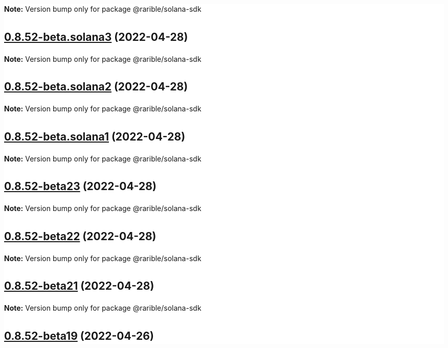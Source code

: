 **Note:** Version bump only for package @rarible/solana-sdk





## [0.8.52-beta.solana3](https://github.com/rarible/sdk/compare/v0.8.52-beta.solana2...v0.8.52-beta.solana3) (2022-04-28)

**Note:** Version bump only for package @rarible/solana-sdk





## [0.8.52-beta.solana2](https://github.com/rarible/sdk/compare/v0.8.52-beta.solana1...v0.8.52-beta.solana2) (2022-04-28)

**Note:** Version bump only for package @rarible/solana-sdk





## [0.8.52-beta.solana1](https://github.com/rarible/sdk/compare/v0.8.52-beta23...v0.8.52-beta.solana1) (2022-04-28)

**Note:** Version bump only for package @rarible/solana-sdk





## [0.8.52-beta23](https://github.com/rarible/sdk/compare/v0.8.52-beta22...v0.8.52-beta23) (2022-04-28)

**Note:** Version bump only for package @rarible/solana-sdk





## [0.8.52-beta22](https://github.com/rarible/sdk/compare/v0.8.52-beta21...v0.8.52-beta22) (2022-04-28)

**Note:** Version bump only for package @rarible/solana-sdk





## [0.8.52-beta21](https://github.com/rarible/sdk/compare/v0.8.52-beta19...v0.8.52-beta21) (2022-04-28)

**Note:** Version bump only for package @rarible/solana-sdk





## [0.8.52-beta19](https://github.com/rarible/sdk/compare/v0.8.52-beta18...v0.8.52-beta19) (2022-04-26)
